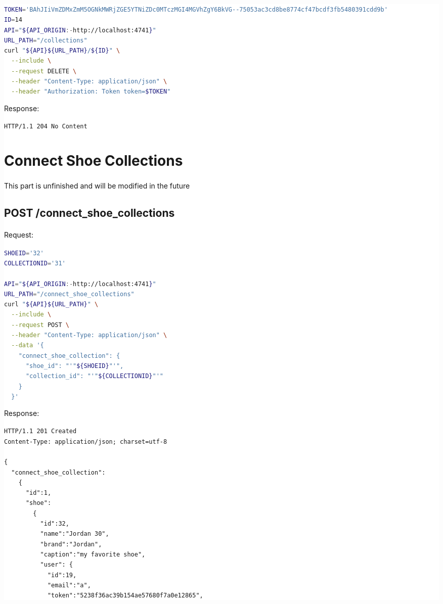 ```sh
TOKEN='BAhJIiVmZDMxZmM5OGNkMWRjZGE5YTNiZDc0MTczMGI4MGVhZgY6BkVG--75053ac3cd8be8774cf47bcdf3fb5480391cdd9b'
ID=14
API="${API_ORIGIN:-http://localhost:4741}"
URL_PATH="/collections"
curl "${API}${URL_PATH}/${ID}" \
  --include \
  --request DELETE \
  --header "Content-Type: application/json" \
  --header "Authorization: Token token=$TOKEN"

```

Response:

```markdown
HTTP/1.1 204 No Content
```

# Connect Shoe Collections
This part is unfinished and will be modified in the future


## POST /connect_shoe_collections

Request:

```sh
SHOEID='32'
COLLECTIONID='31'

API="${API_ORIGIN:-http://localhost:4741}"
URL_PATH="/connect_shoe_collections"
curl "${API}${URL_PATH}" \
  --include \
  --request POST \
  --header "Content-Type: application/json" \
  --data '{
    "connect_shoe_collection": {
      "shoe_id": "'"${SHOEID}"'",
      "collection_id": "'"${COLLECTIONID}"'"
    }
  }'
```


Response:

```markdown
HTTP/1.1 201 Created
Content-Type: application/json; charset=utf-8

{
  "connect_shoe_collection":
    {
      "id":1,
      "shoe":
        {
          "id":32,
          "name":"Jordan 30",
          "brand":"Jordan",
          "caption":"my favorite shoe",
          "user": {
            "id":19,
            "email":"a",
            "token":"5238f36ac39b154ae57680f7a0e12865",
```
